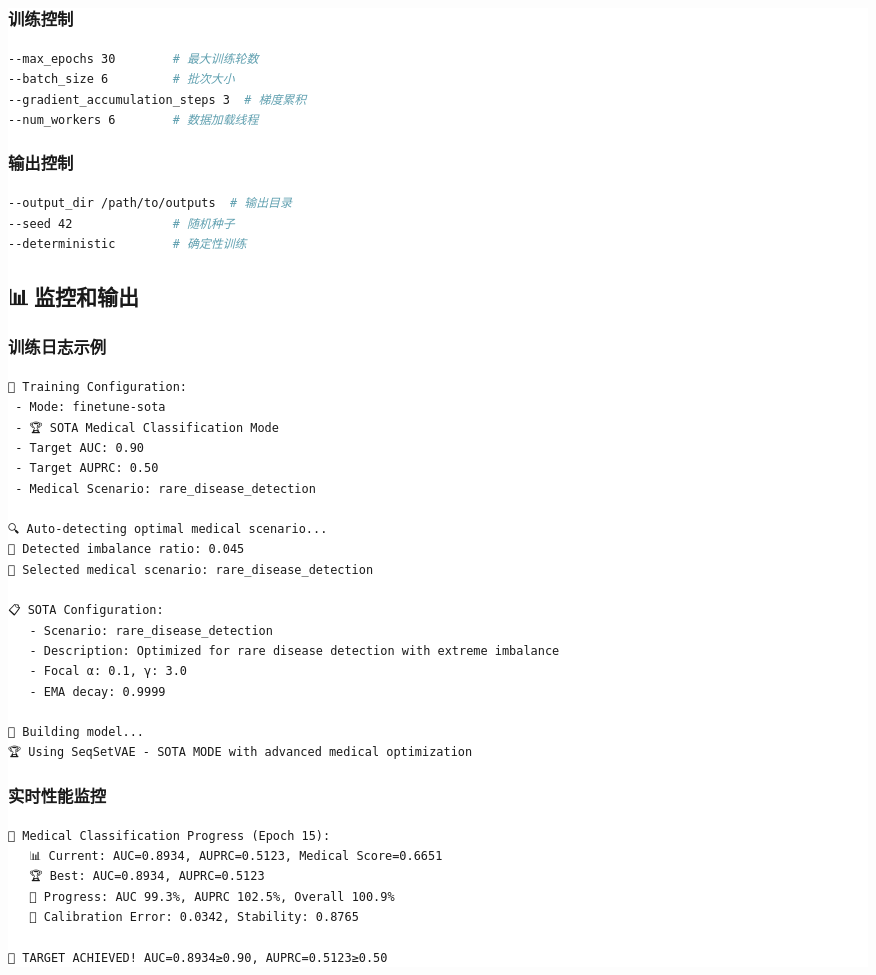 ### 训练控制
```bash
--max_epochs 30        # 最大训练轮数
--batch_size 6         # 批次大小
--gradient_accumulation_steps 3  # 梯度累积
--num_workers 6        # 数据加载线程
```

### 输出控制
```bash
--output_dir /path/to/outputs  # 输出目录
--seed 42              # 随机种子
--deterministic        # 确定性训练
```

## 📊 **监控和输出**

### 训练日志示例
```
🚀 Training Configuration:
 - Mode: finetune-sota
 - 🏆 SOTA Medical Classification Mode
 - Target AUC: 0.90
 - Target AUPRC: 0.50
 - Medical Scenario: rare_disease_detection

🔍 Auto-detecting optimal medical scenario...
🎯 Detected imbalance ratio: 0.045
🏥 Selected medical scenario: rare_disease_detection

📋 SOTA Configuration:
   - Scenario: rare_disease_detection
   - Description: Optimized for rare disease detection with extreme imbalance
   - Focal α: 0.1, γ: 3.0
   - EMA decay: 0.9999

🧠 Building model...
🏆 Using SeqSetVAE - SOTA MODE with advanced medical optimization
```

### 实时性能监控
```
🏥 Medical Classification Progress (Epoch 15):
   📊 Current: AUC=0.8934, AUPRC=0.5123, Medical Score=0.6651
   🏆 Best: AUC=0.8934, AUPRC=0.5123
   🎯 Progress: AUC 99.3%, AUPRC 102.5%, Overall 100.9%
   📏 Calibration Error: 0.0342, Stability: 0.8765

🎉 TARGET ACHIEVED! AUC=0.8934≥0.90, AUPRC=0.5123≥0.50
```
